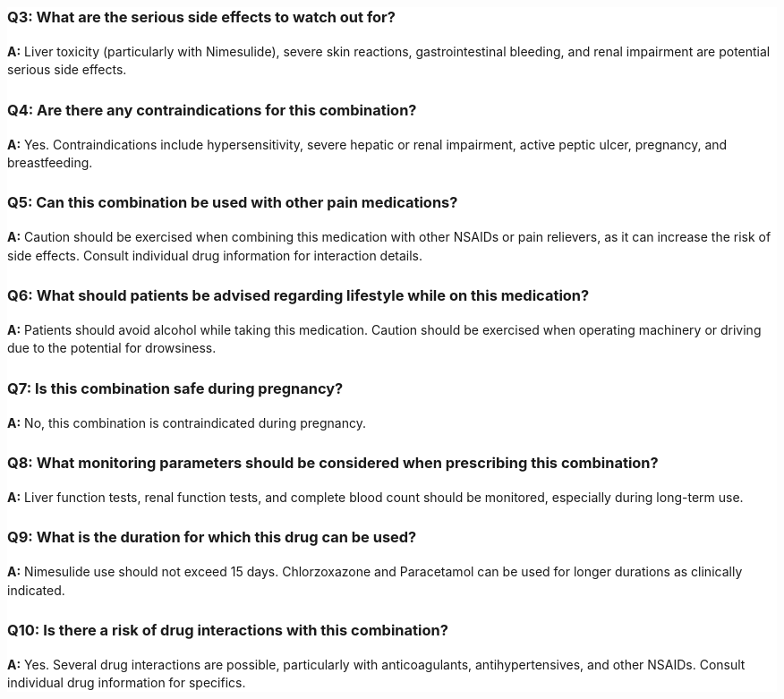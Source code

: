 ### **Q3: What are the serious side effects to watch out for?**

**A:**  Liver toxicity (particularly with Nimesulide), severe skin reactions, gastrointestinal bleeding, and renal impairment are potential serious side effects.

### **Q4:  Are there any contraindications for this combination?**

**A:** Yes.  Contraindications include hypersensitivity, severe hepatic or renal impairment, active peptic ulcer, pregnancy, and breastfeeding.

### **Q5: Can this combination be used with other pain medications?**

**A:**  Caution should be exercised when combining this medication with other NSAIDs or pain relievers, as it can increase the risk of side effects.  Consult individual drug information for interaction details.

### **Q6: What should patients be advised regarding lifestyle while on this medication?**

**A:** Patients should avoid alcohol while taking this medication.  Caution should be exercised when operating machinery or driving due to the potential for drowsiness.

### **Q7: Is this combination safe during pregnancy?**

**A:** No, this combination is contraindicated during pregnancy.

### **Q8: What monitoring parameters should be considered when prescribing this combination?**

**A:**  Liver function tests, renal function tests, and complete blood count should be monitored, especially during long-term use.


### **Q9:  What is the duration for which this drug can be used?**

**A:**  Nimesulide use should not exceed 15 days.  Chlorzoxazone and Paracetamol can be used for longer durations as clinically indicated.

### **Q10: Is there a risk of drug interactions with this combination?**

**A:**  Yes. Several drug interactions are possible, particularly with anticoagulants, antihypertensives, and other NSAIDs.  Consult individual drug information for specifics.

